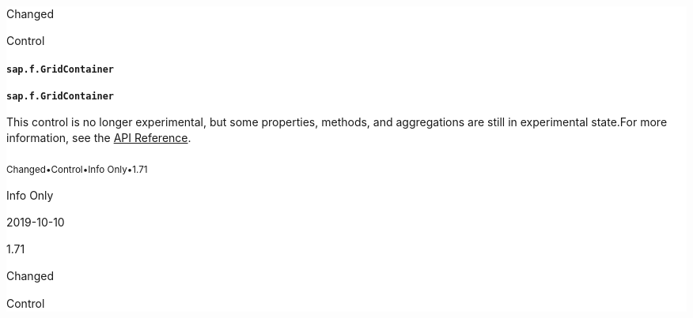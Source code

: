  Changed 



</td>
<td valign="top">

 Control 



</td>
<td valign="top">

 **`sap.f.GridContainer`** 



</td>
<td valign="top">

**`sap.f.GridContainer`**

This control is no longer experimental, but some properties, methods, and aggregations are still in experimental state.For more information, see the [API Reference](https://sdk.openui5.org/api/sap.f.GridContainer). 

<sub>Changed•Control•Info Only•1.71</sub>



</td>
<td valign="top">

 Info Only 



</td>
<td valign="top">

2019-10-10



</td>
</tr>
<tr>
<td valign="top">

 1.71 



</td>
<td valign="top">

 Changed 



</td>
<td valign="top">

 Control 

